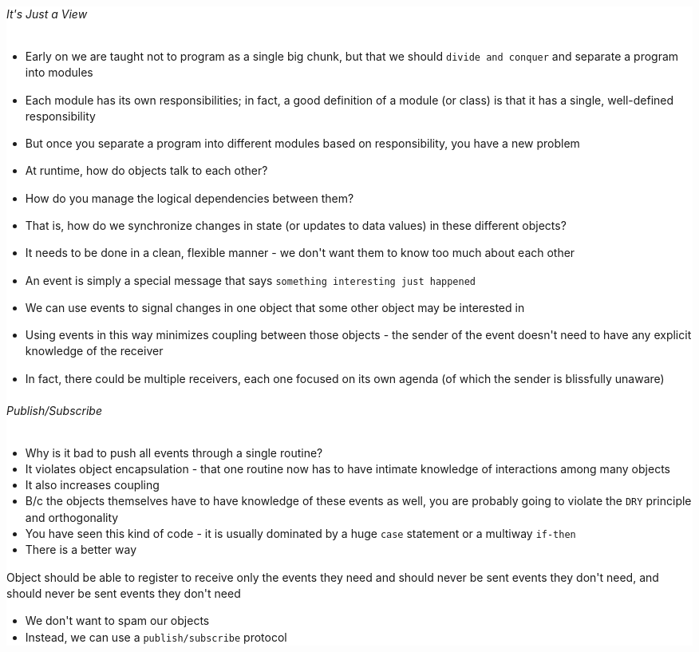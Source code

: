 ###### It's Just a View

- Early on we are taught not to program as a single big chunk, but that we should `divide and conquer` and separate a program into modules
- Each module has its own responsibilities; in fact, a good definition of a module (or class) is that it has a single, well-defined responsibility

- But once you separate a program into different modules based on responsibility, you have a new problem
- At runtime, how do objects talk to each other?
- How do you manage the logical dependencies between them?
- That is, how do we synchronize changes in state (or updates to data values) in these different objects?
- It needs to be done in a clean, flexible manner - we don't want them to know too much about each other

- An event is simply a special message that says `something interesting just happened`
- We can use events to signal changes in one object that some other object may be interested in

- Using events in this way minimizes coupling between those objects - the sender of the event doesn't need to have any explicit knowledge of the receiver
- In fact, there could be multiple receivers, each one focused on its own agenda (of which the sender is blissfully unaware)

###### Publish/Subscribe

- Why is it bad to push all events through a single routine?
- It violates object encapsulation - that one routine now has to have intimate knowledge of interactions among many objects
- It also increases coupling
- B/c the objects themselves have to have knowledge of these events as well, you are probably going to violate the `DRY` principle and orthogonality
- You have seen this kind of code - it is usually dominated by a huge `case` statement or a multiway `if-then`
- There is a better way

Object should be able to register to receive only the events they need and should never be sent events they don't need, and should never be sent events they don't need
- We don't want to spam our objects
- Instead, we can use a `publish/subscribe` protocol

